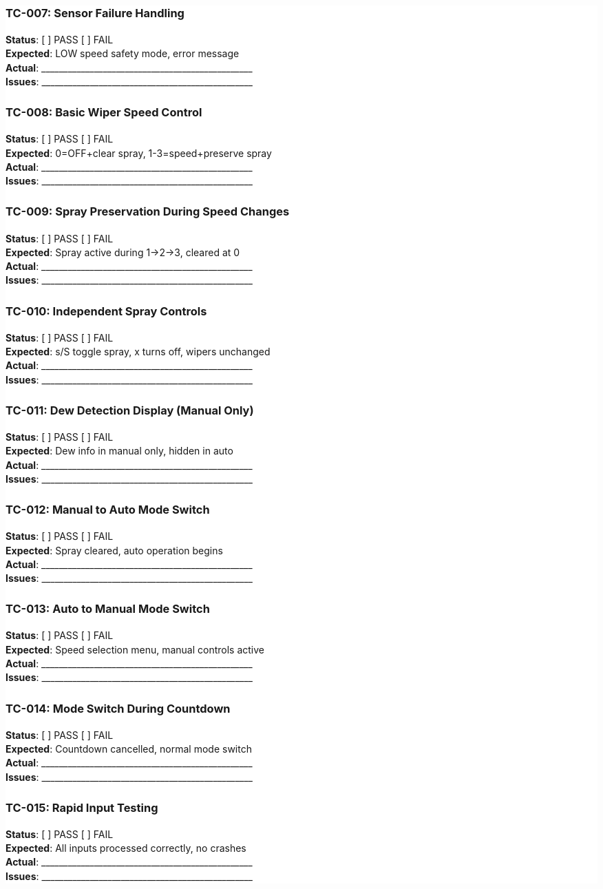 ### TC-007: Sensor Failure Handling
**Status**: [ ] PASS [ ] FAIL  
**Expected**: LOW speed safety mode, error message  
**Actual**: ________________________________________________  
**Issues**: ________________________________________________  

### TC-008: Basic Wiper Speed Control
**Status**: [ ] PASS [ ] FAIL  
**Expected**: 0=OFF+clear spray, 1-3=speed+preserve spray  
**Actual**: ________________________________________________  
**Issues**: ________________________________________________  

### TC-009: Spray Preservation During Speed Changes
**Status**: [ ] PASS [ ] FAIL  
**Expected**: Spray active during 1→2→3, cleared at 0  
**Actual**: ________________________________________________  
**Issues**: ________________________________________________  

### TC-010: Independent Spray Controls
**Status**: [ ] PASS [ ] FAIL  
**Expected**: s/S toggle spray, x turns off, wipers unchanged  
**Actual**: ________________________________________________  
**Issues**: ________________________________________________  

### TC-011: Dew Detection Display (Manual Only)
**Status**: [ ] PASS [ ] FAIL  
**Expected**: Dew info in manual only, hidden in auto  
**Actual**: ________________________________________________  
**Issues**: ________________________________________________  

### TC-012: Manual to Auto Mode Switch
**Status**: [ ] PASS [ ] FAIL  
**Expected**: Spray cleared, auto operation begins  
**Actual**: ________________________________________________  
**Issues**: ________________________________________________  

### TC-013: Auto to Manual Mode Switch
**Status**: [ ] PASS [ ] FAIL  
**Expected**: Speed selection menu, manual controls active  
**Actual**: ________________________________________________  
**Issues**: ________________________________________________  

### TC-014: Mode Switch During Countdown
**Status**: [ ] PASS [ ] FAIL  
**Expected**: Countdown cancelled, normal mode switch  
**Actual**: ________________________________________________  
**Issues**: ________________________________________________  

### TC-015: Rapid Input Testing
**Status**: [ ] PASS [ ] FAIL  
**Expected**: All inputs processed correctly, no crashes  
**Actual**: ________________________________________________  
**Issues**: ________________________________________________  
